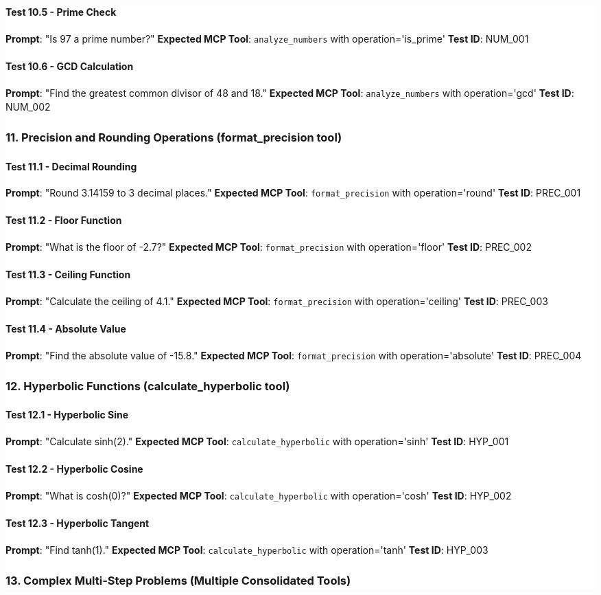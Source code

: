 #### Test 10.5 - Prime Check
**Prompt**: "Is 97 a prime number?"
**Expected MCP Tool**: `analyze_numbers` with operation='is_prime'
**Test ID**: NUM_001

#### Test 10.6 - GCD Calculation
**Prompt**: "Find the greatest common divisor of 48 and 18."
**Expected MCP Tool**: `analyze_numbers` with operation='gcd'
**Test ID**: NUM_002

### 11. Precision and Rounding Operations (format_precision tool)

#### Test 11.1 - Decimal Rounding
**Prompt**: "Round 3.14159 to 3 decimal places."
**Expected MCP Tool**: `format_precision` with operation='round'
**Test ID**: PREC_001

#### Test 11.2 - Floor Function
**Prompt**: "What is the floor of -2.7?"
**Expected MCP Tool**: `format_precision` with operation='floor'
**Test ID**: PREC_002

#### Test 11.3 - Ceiling Function
**Prompt**: "Calculate the ceiling of 4.1."
**Expected MCP Tool**: `format_precision` with operation='ceiling'
**Test ID**: PREC_003

#### Test 11.4 - Absolute Value
**Prompt**: "Find the absolute value of -15.8."
**Expected MCP Tool**: `format_precision` with operation='absolute'
**Test ID**: PREC_004

### 12. Hyperbolic Functions (calculate_hyperbolic tool)

#### Test 12.1 - Hyperbolic Sine
**Prompt**: "Calculate sinh(2)."
**Expected MCP Tool**: `calculate_hyperbolic` with operation='sinh'
**Test ID**: HYP_001

#### Test 12.2 - Hyperbolic Cosine
**Prompt**: "What is cosh(0)?"
**Expected MCP Tool**: `calculate_hyperbolic` with operation='cosh'
**Test ID**: HYP_002

#### Test 12.3 - Hyperbolic Tangent
**Prompt**: "Find tanh(1)."
**Expected MCP Tool**: `calculate_hyperbolic` with operation='tanh'
**Test ID**: HYP_003

### 13. Complex Multi-Step Problems (Multiple Consolidated Tools)
